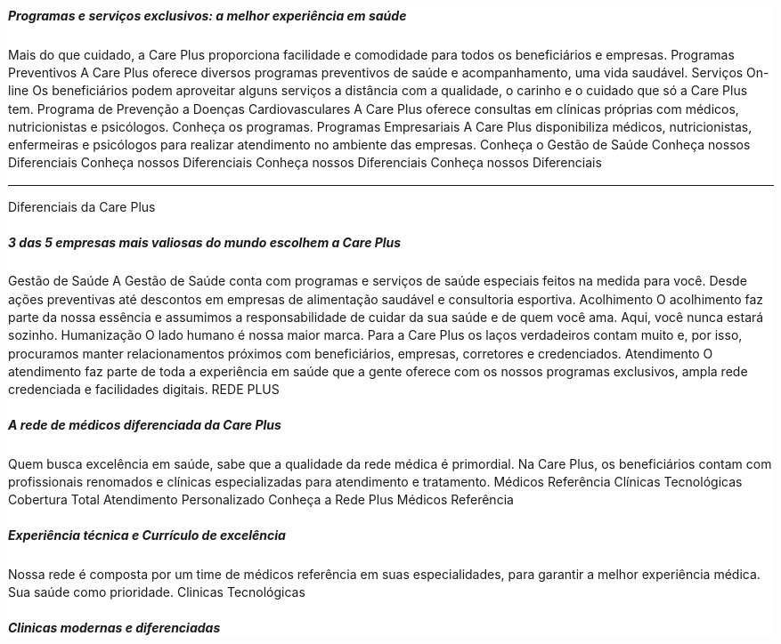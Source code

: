 #####  Programas e serviços exclusivos: a melhor experiência em saúde 
Mais do que cuidado, a Care Plus proporciona facilidade e comodidade para todos os beneficiários e empresas. 
Programas Preventivos
A Care Plus oferece diversos programas preventivos de saúde e acompanhamento, uma vida saudável.
Serviços On-line
Os beneficiários podem aproveitar alguns serviços a distância com a qualidade, o carinho e o cuidado que só a Care Plus tem.
Programa de Prevenção a Doenças Cardiovasculares
A Care Plus oferece consultas em clínicas próprias com médicos, nutricionistas e psicólogos. Conheça os programas.
Programas Empresariais
A Care Plus disponibiliza médicos, nutricionistas, enfermeiras e psicólogos para realizar atendimento no ambiente das empresas.
Conheça o Gestão de Saúde 
Conheça nossos Diferenciais 
Conheça nossos Diferenciais 
Conheça nossos Diferenciais 
Conheça nossos Diferenciais 
* * *
Diferenciais da Care Plus 
#####  3 das 5 empresas mais valiosas do mundo escolhem a Care Plus 
Gestão de Saúde 
A Gestão de Saúde conta com programas e serviços de saúde especiais feitos na medida para você. Desde ações preventivas até descontos em empresas de alimentação saudável e consultoria esportiva. 
Acolhimento 
O acolhimento faz parte da nossa essência e assumimos a responsabilidade de cuidar da sua saúde e de quem você ama. Aqui, você nunca estará sozinho. 
Humanização 
O lado humano é nossa maior marca. Para a Care Plus os laços verdadeiros contam muito e, por isso, procuramos manter relacionamentos próximos com beneficiários, empresas, corretores e credenciados. 
Atendimento 
O atendimento faz parte de toda a experiência em saúde que a gente oferece com os nossos programas exclusivos, ampla rede credenciada e facilidades digitais. 
REDE PLUS 
#####  A rede de médicos diferenciada da Care Plus 
Quem busca excelência em saúde, sabe que a qualidade da rede médica é primordial. Na Care Plus, os beneficiários contam com profissionais renomados e clínicas especializadas para atendimento e tratamento. 
Médicos Referência 
Clínicas Tecnológicas 
Cobertura Total 
Atendimento Personalizado 
Conheça a Rede Plus 
Médicos Referência 
#####  Experiência técnica e Currículo de excelência 
  

Nossa rede é composta por um time de médicos referência em suas especialidades, para garantir a melhor experiência médica. Sua saúde como prioridade. 
Clinicas Tecnológicas 
#####  Clinicas modernas e diferenciadas 
  